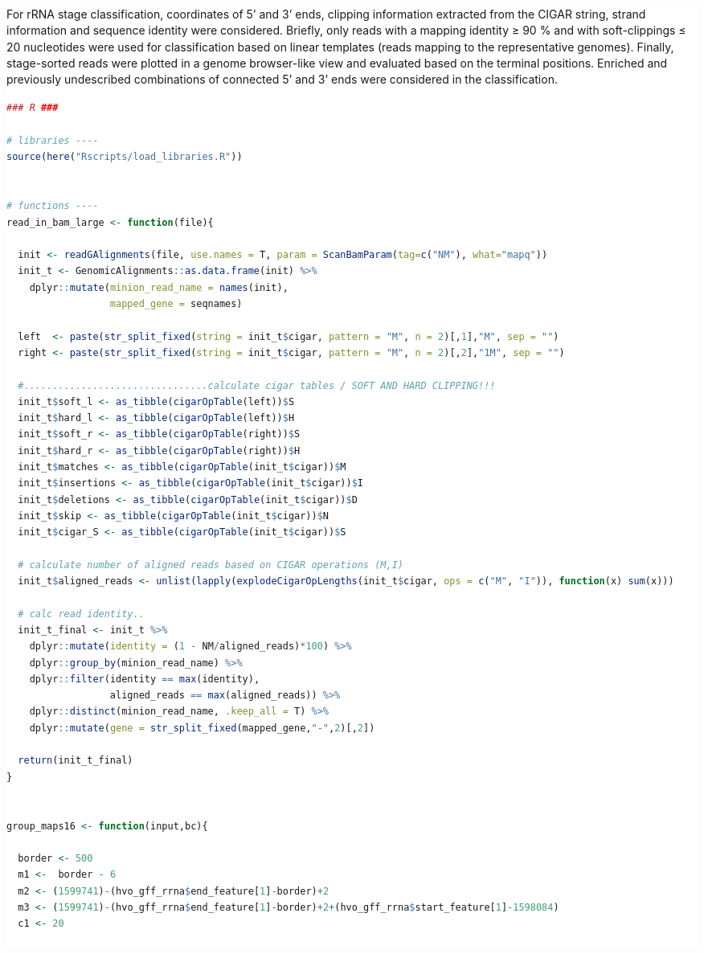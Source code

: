 For rRNA stage classification, coordinates of 5’ and 3’ ends, clipping
information extracted from the CIGAR string, strand information and
sequence identity were considered. Briefly, only reads with a mapping
identity ≥ 90 % and with soft-clippings ≤ 20 nucleotides were used for
classification based on linear templates (reads mapping to the
representative genomes). Finally, stage-sorted reads were plotted in a
genome browser-like view and evaluated based on the terminal positions.
Enriched and previously undescribed combinations of connected 5’ and 3’
ends were considered in the classification.

``` r
### R ###

# libraries ----
source(here("Rscripts/load_libraries.R"))


# functions ----
read_in_bam_large <- function(file){
  
  init <- readGAlignments(file, use.names = T, param = ScanBamParam(tag=c("NM"), what="mapq"))
  init_t <- GenomicAlignments::as.data.frame(init) %>%
    dplyr::mutate(minion_read_name = names(init),
                  mapped_gene = seqnames) 
  
  left  <- paste(str_split_fixed(string = init_t$cigar, pattern = "M", n = 2)[,1],"M", sep = "")
  right <- paste(str_split_fixed(string = init_t$cigar, pattern = "M", n = 2)[,2],"1M", sep = "")
  
  #................................calculate cigar tables / SOFT AND HARD CLIPPING!!!
  init_t$soft_l <- as_tibble(cigarOpTable(left))$S
  init_t$hard_l <- as_tibble(cigarOpTable(left))$H
  init_t$soft_r <- as_tibble(cigarOpTable(right))$S
  init_t$hard_r <- as_tibble(cigarOpTable(right))$H
  init_t$matches <- as_tibble(cigarOpTable(init_t$cigar))$M
  init_t$insertions <- as_tibble(cigarOpTable(init_t$cigar))$I
  init_t$deletions <- as_tibble(cigarOpTable(init_t$cigar))$D
  init_t$skip <- as_tibble(cigarOpTable(init_t$cigar))$N
  init_t$cigar_S <- as_tibble(cigarOpTable(init_t$cigar))$S
  
  # calculate number of aligned reads based on CIGAR operations (M,I)
  init_t$aligned_reads <- unlist(lapply(explodeCigarOpLengths(init_t$cigar, ops = c("M", "I")), function(x) sum(x)))
  
  # calc read identity..
  init_t_final <- init_t %>%
    dplyr::mutate(identity = (1 - NM/aligned_reads)*100) %>%
    dplyr::group_by(minion_read_name) %>%
    dplyr::filter(identity == max(identity),
                  aligned_reads == max(aligned_reads)) %>%
    dplyr::distinct(minion_read_name, .keep_all = T) %>%
    dplyr::mutate(gene = str_split_fixed(mapped_gene,"-",2)[,2])
  
  return(init_t_final)
}


group_maps16 <- function(input,bc){
  
  border <- 500
  m1 <-  border - 6 
  m2 <- (1599741)-(hvo_gff_rrna$end_feature[1]-border)+2
  m3 <- (1599741)-(hvo_gff_rrna$end_feature[1]-border)+2+(hvo_gff_rrna$start_feature[1]-1598084)
  c1 <- 20
  
```
